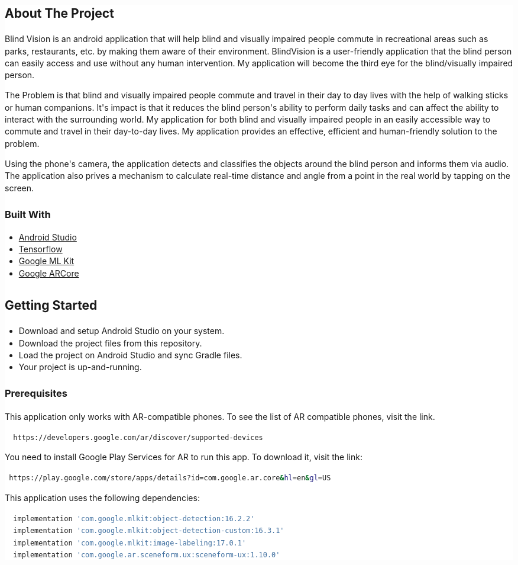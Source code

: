 </details>




## About The Project

Blind Vision is an android application that will help blind and visually impaired people commute in recreational areas such as parks, restaurants, etc. by making them aware of their environment. BlindVision is a user-friendly application that the blind person can easily access and use without any human intervention. My application will become the third eye for the blind/visually impaired person.

The Problem is that blind and visually impaired people commute and travel in their day to day lives with the help of walking sticks or human companions. It's impact is that it reduces the blind person's ability to perform daily tasks and can affect the ability to interact with the surrounding world. My application for both blind and visually impaired people in an easily accessible way to commute and travel in their day-to-day lives. My application provides an effective, efficient and human-friendly solution to the problem. 

Using the phone's camera, the application detects and classifies the objects around the blind person and informs them via audio. The application also prives a mechanism to calculate real-time distance and angle from a point in the real world by tapping on the screen.

### Built With

* [Android Studio](https://developer.android.com/studio)
* [Tensorflow](https://www.tensorflow.org)
* [Google ML Kit](https://developers.google.com/ml-kit)
* [Google ARCore](https://developers.google.com/ar)




## Getting Started

* Download and setup Android Studio on your system.
* Download the project files from this repository.
* Load the project on Android Studio and sync Gradle files.
* Your project is up-and-running.


### Prerequisites

This application only works with AR-compatible phones. To see the list of AR compatible phones, visit the link.

```sh
  https://developers.google.com/ar/discover/supported-devices
  ```

You need to install Google Play Services for AR to run this app. To download it, visit the link:
```sh
 https://play.google.com/store/apps/details?id=com.google.ar.core&hl=en&gl=US
  ```

This application uses the following dependencies:
  ```sh
    implementation 'com.google.mlkit:object-detection:16.2.2'
    implementation 'com.google.mlkit:object-detection-custom:16.3.1'
    implementation 'com.google.mlkit:image-labeling:17.0.1'
    implementation 'com.google.ar.sceneform.ux:sceneform-ux:1.10.0'
  ```
  